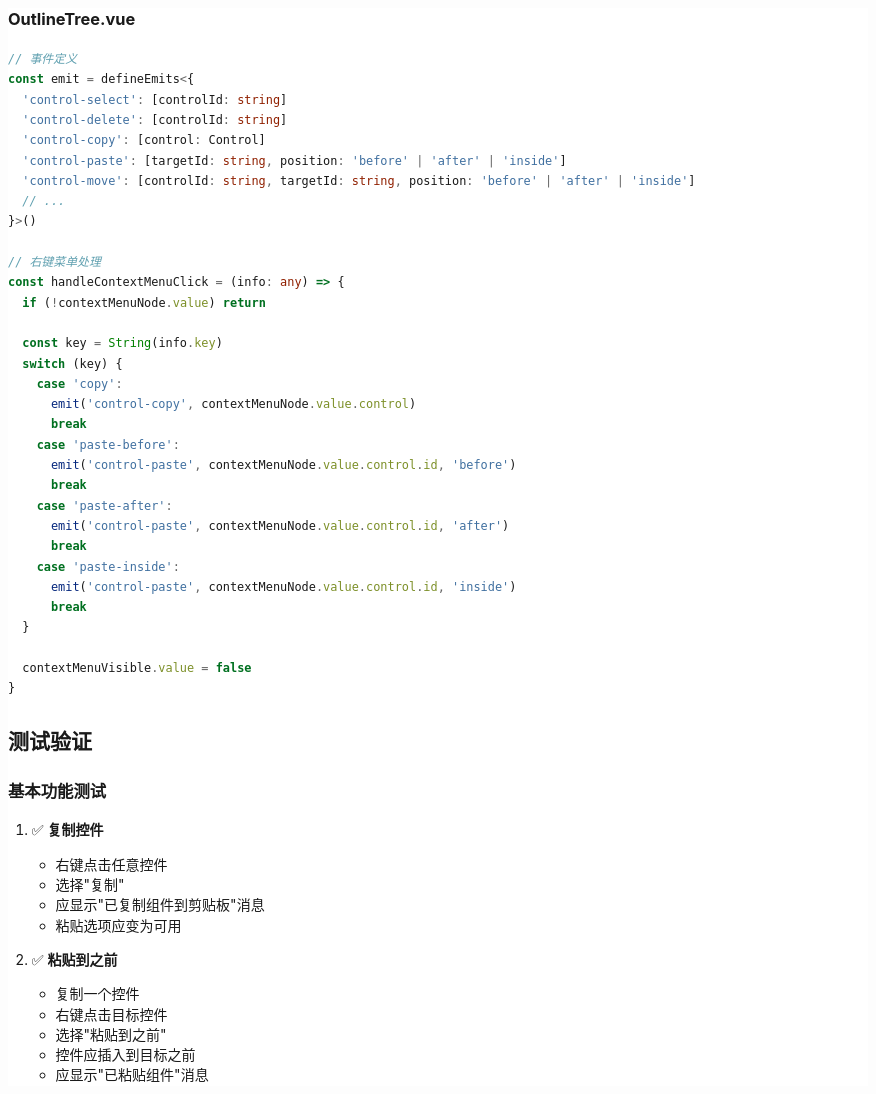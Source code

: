 ### OutlineTree.vue

```typescript
// 事件定义
const emit = defineEmits<{
  'control-select': [controlId: string]
  'control-delete': [controlId: string]
  'control-copy': [control: Control]
  'control-paste': [targetId: string, position: 'before' | 'after' | 'inside']
  'control-move': [controlId: string, targetId: string, position: 'before' | 'after' | 'inside']
  // ...
}>()

// 右键菜单处理
const handleContextMenuClick = (info: any) => {
  if (!contextMenuNode.value) return

  const key = String(info.key)
  switch (key) {
    case 'copy':
      emit('control-copy', contextMenuNode.value.control)
      break
    case 'paste-before':
      emit('control-paste', contextMenuNode.value.control.id, 'before')
      break
    case 'paste-after':
      emit('control-paste', contextMenuNode.value.control.id, 'after')
      break
    case 'paste-inside':
      emit('control-paste', contextMenuNode.value.control.id, 'inside')
      break
  }

  contextMenuVisible.value = false
}
```

## 测试验证

### 基本功能测试

1. ✅ **复制控件**

   - 右键点击任意控件
   - 选择"复制"
   - 应显示"已复制组件到剪贴板"消息
   - 粘贴选项应变为可用

2. ✅ **粘贴到之前**

   - 复制一个控件
   - 右键点击目标控件
   - 选择"粘贴到之前"
   - 控件应插入到目标之前
   - 应显示"已粘贴组件"消息
